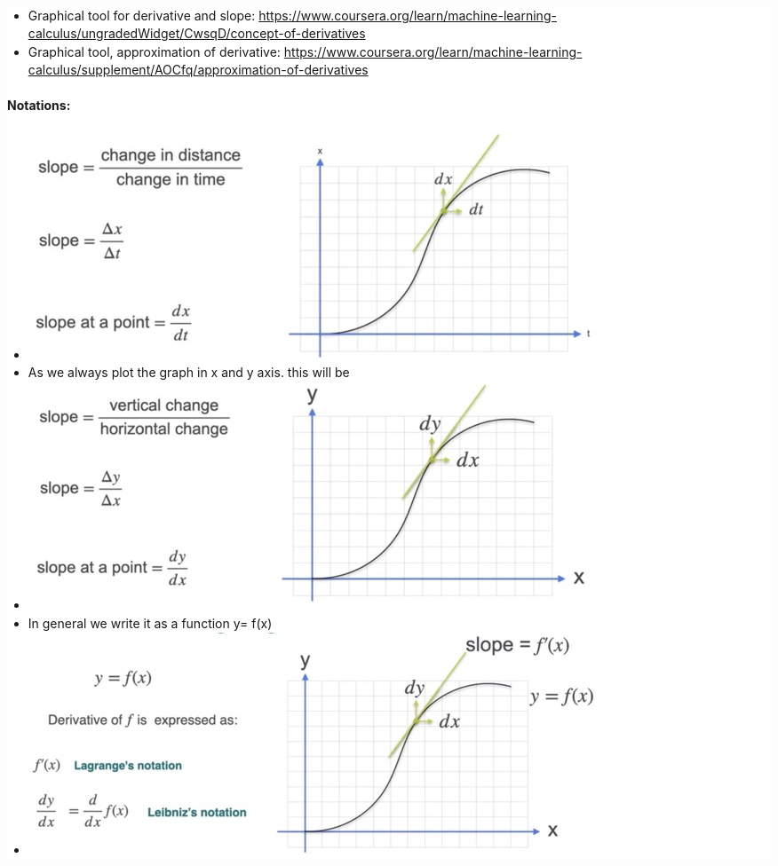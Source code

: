 - Graphical tool for derivative and slope: https://www.coursera.org/learn/machine-learning-calculus/ungradedWidget/CwsqD/concept-of-derivatives
- Graphical tool, approximation of derivative:  https://www.coursera.org/learn/machine-learning-calculus/supplement/AOCfq/approximation-of-derivatives

#### Notations:
- ![alt text](images/week1-derivatives/der_5.jpeg)
- As we always plot the graph in x and y axis. this will be 
- ![alt text](images/week1-derivatives/der_6.jpeg)
- In general we write it as a function y= f(x)
- ![alt text](images/week1-derivatives/der_7.jpeg)
